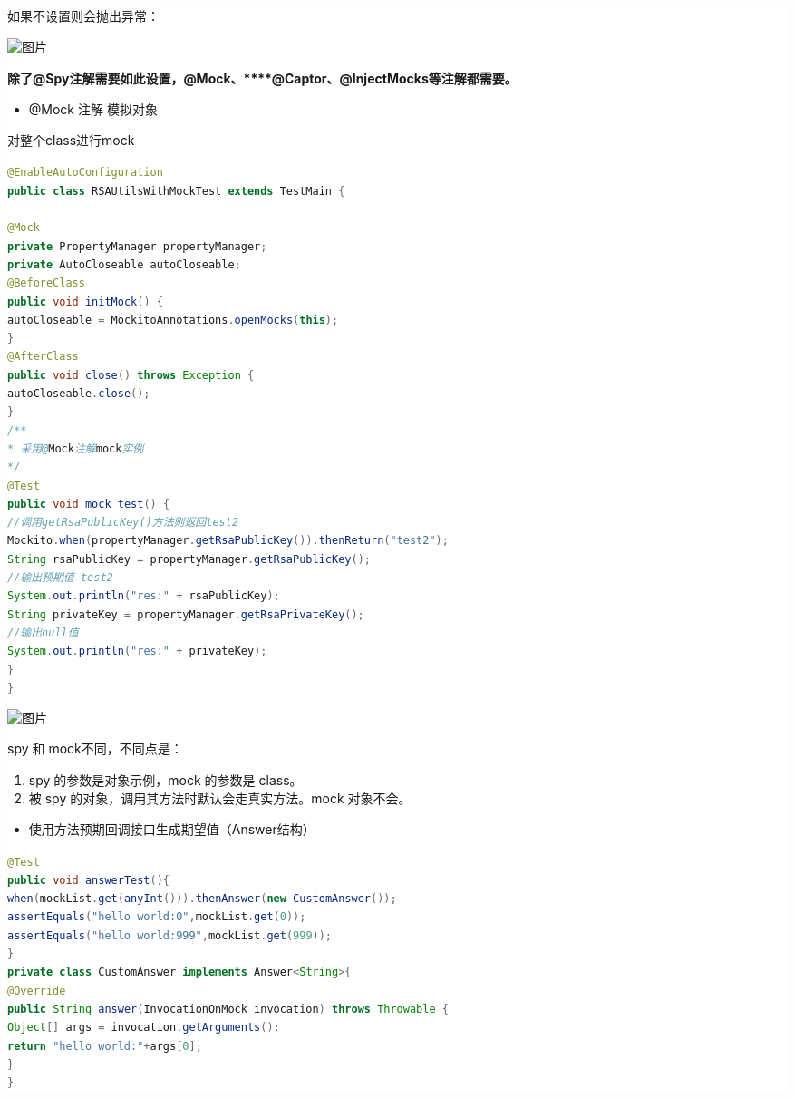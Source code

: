 如果不设置则会抛出异常：

![图片](https://odocs.myoas.com/uploader/f/yq7RiV3kWoZDheAp.png?fileGuid=pQxrWxKQXkPRvkqV)

**除了@Spy注解需要如此设置，@Mock、****@Captor、@InjectMocks等注解都需要。**

* @Mock 注解 模拟对象

对整个class进行mock

```java
@EnableAutoConfiguration
public class RSAUtilsWithMockTest extends TestMain {

@Mock
private PropertyManager propertyManager;
private AutoCloseable autoCloseable;
@BeforeClass
public void initMock() {
autoCloseable = MockitoAnnotations.openMocks(this);
}
@AfterClass
public void close() throws Exception {
autoCloseable.close();
}
/**
* 采用@Mock注解mock实例
*/
@Test
public void mock_test() {
//调用getRsaPublicKey()方法则返回test2
Mockito.when(propertyManager.getRsaPublicKey()).thenReturn("test2");
String rsaPublicKey = propertyManager.getRsaPublicKey();
//输出预期值 test2
System.out.println("res:" + rsaPublicKey);
String privateKey = propertyManager.getRsaPrivateKey();
//输出null值
System.out.println("res:" + privateKey);
}
}
```

![图片](https://odocs.myoas.com/uploader/f/28evZUbsV4xhS1xL.png?fileGuid=pQxrWxKQXkPRvkqV)

spy 和 mock不同，不同点是：

1. spy 的参数是对象示例，mock 的参数是 class。
2. 被 spy 的对象，调用其方法时默认会走真实方法。mock 对象不会。

* 使用方法预期回调接口生成期望值（Answer结构）

```java
@Test
public void answerTest(){
when(mockList.get(anyInt())).thenAnswer(new CustomAnswer());
assertEquals("hello world:0",mockList.get(0));
assertEquals("hello world:999",mockList.get(999));
}
private class CustomAnswer implements Answer<String>{
@Override
public String answer(InvocationOnMock invocation) throws Throwable {
Object[] args = invocation.getArguments();
return "hello world:"+args[0];
}
}
```
